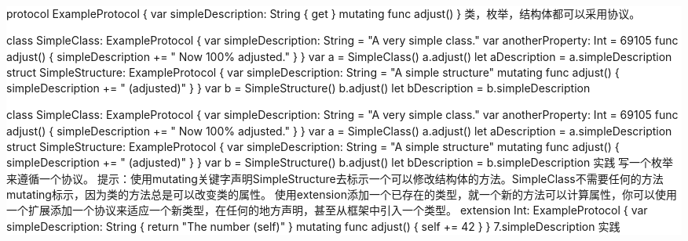 protocol ExampleProtocol {
var simpleDescription: String { get }
mutating func adjust()
}
类，枚举，结构体都可以采用协议。

class SimpleClass: ExampleProtocol {
var simpleDescription: String = "A very simple class."
var anotherProperty: Int = 69105
func adjust() {
simpleDescription += " Now 100% adjusted."
}
}
var a = SimpleClass()
a.adjust()
let aDescription = a.simpleDescription
struct SimpleStructure: ExampleProtocol {
var simpleDescription: String = "A simple structure"
mutating func adjust() {
simpleDescription += " (adjusted)"
}
}
var b = SimpleStructure()
b.adjust()
let bDescription = b.simpleDescription
 
class SimpleClass: ExampleProtocol {
var simpleDescription: String = "A very simple class."
var anotherProperty: Int = 69105
func adjust() {
simpleDescription += " Now 100% adjusted."
}
}
var a = SimpleClass()
a.adjust()
let aDescription = a.simpleDescription
struct SimpleStructure: ExampleProtocol {
var simpleDescription: String = "A simple structure"
mutating func adjust() {
simpleDescription += " (adjusted)"
}
}
var b = SimpleStructure()
b.adjust()
let bDescription = b.simpleDescription
实践
写一个枚举来遵循一个协议。
提示：使用mutating关键字声明SimpleStructure去标示一个可以修改结构体的方法。SimpleClass不需要任何的方法mutating标示，因为类的方法总是可以改变类的属性。
使用extension添加一个已存在的类型，就一个新的方法可以计算属性，你可以使用一个扩展添加一个协议来适应一个新类型，在任何的地方声明，甚至从框架中引入一个类型。
extension Int: ExampleProtocol {
var simpleDescription: String {
return "The number \(self)"
}
mutating func adjust() {
self += 42
}
}
7.simpleDescription
实践
